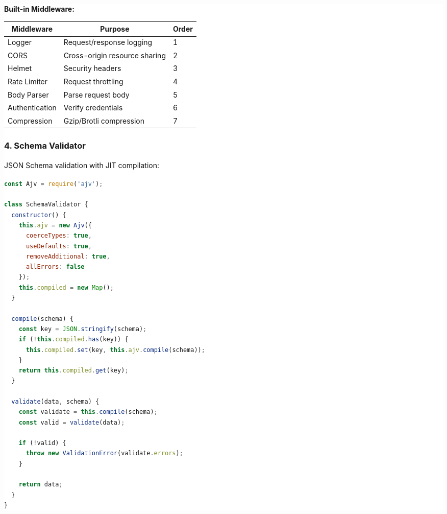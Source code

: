 **Built-in Middleware:**

| Middleware | Purpose | Order |
|------------|---------|-------|
| Logger | Request/response logging | 1 |
| CORS | Cross-origin resource sharing | 2 |
| Helmet | Security headers | 3 |
| Rate Limiter | Request throttling | 4 |
| Body Parser | Parse request body | 5 |
| Authentication | Verify credentials | 6 |
| Compression | Gzip/Brotli compression | 7 |

### 4. Schema Validator

JSON Schema validation with JIT compilation:

```javascript
const Ajv = require('ajv');

class SchemaValidator {
  constructor() {
    this.ajv = new Ajv({
      coerceTypes: true,
      useDefaults: true,
      removeAdditional: true,
      allErrors: false
    });
    this.compiled = new Map();
  }
  
  compile(schema) {
    const key = JSON.stringify(schema);
    if (!this.compiled.has(key)) {
      this.compiled.set(key, this.ajv.compile(schema));
    }
    return this.compiled.get(key);
  }
  
  validate(data, schema) {
    const validate = this.compile(schema);
    const valid = validate(data);
    
    if (!valid) {
      throw new ValidationError(validate.errors);
    }
    
    return data;
  }
}
```
